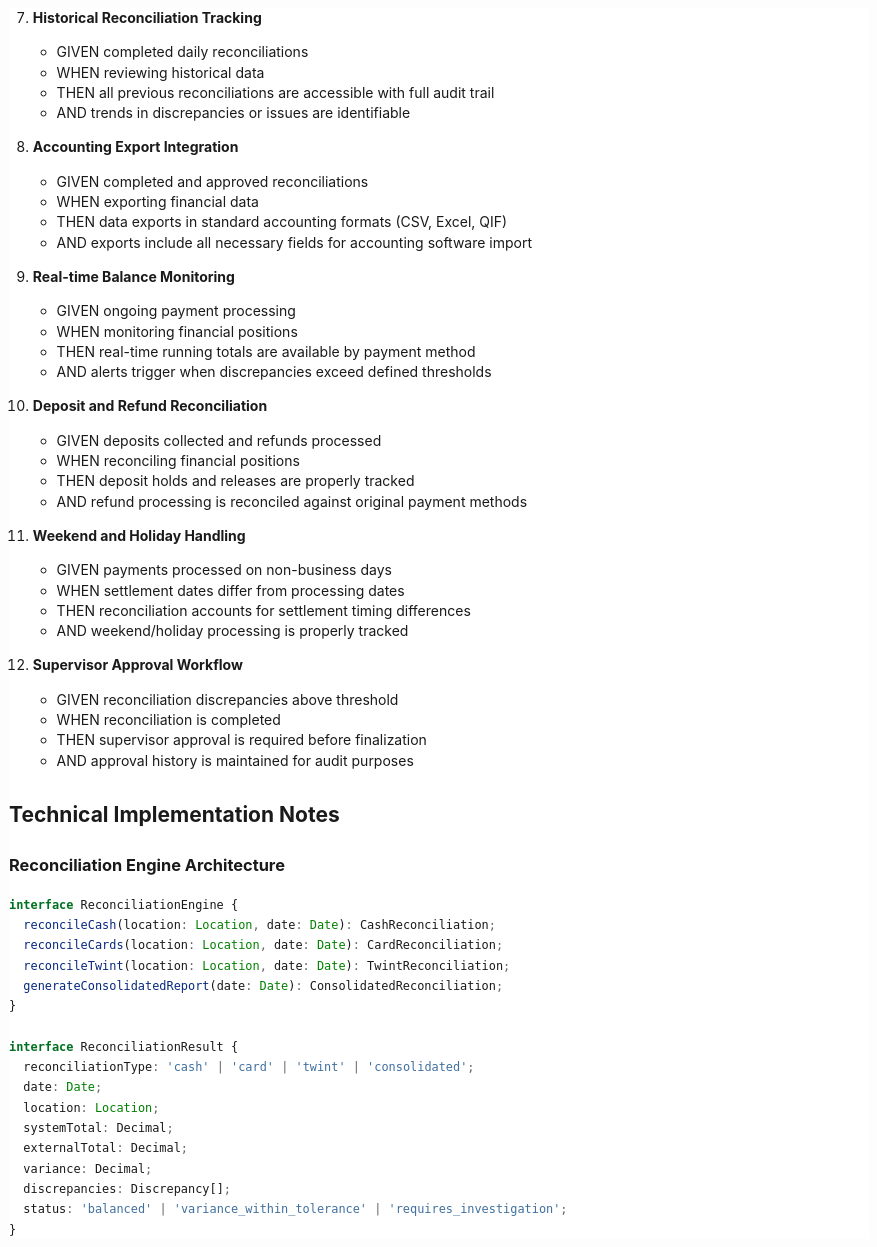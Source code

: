 7. **Historical Reconciliation Tracking**
   - GIVEN completed daily reconciliations
   - WHEN reviewing historical data
   - THEN all previous reconciliations are accessible with full audit trail
   - AND trends in discrepancies or issues are identifiable

8. **Accounting Export Integration**
   - GIVEN completed and approved reconciliations
   - WHEN exporting financial data
   - THEN data exports in standard accounting formats (CSV, Excel, QIF)
   - AND exports include all necessary fields for accounting software import

9. **Real-time Balance Monitoring**
   - GIVEN ongoing payment processing
   - WHEN monitoring financial positions
   - THEN real-time running totals are available by payment method
   - AND alerts trigger when discrepancies exceed defined thresholds

10. **Deposit and Refund Reconciliation**
    - GIVEN deposits collected and refunds processed
    - WHEN reconciling financial positions
    - THEN deposit holds and releases are properly tracked
    - AND refund processing is reconciled against original payment methods

11. **Weekend and Holiday Handling**
    - GIVEN payments processed on non-business days
    - WHEN settlement dates differ from processing dates
    - THEN reconciliation accounts for settlement timing differences
    - AND weekend/holiday processing is properly tracked

12. **Supervisor Approval Workflow**
    - GIVEN reconciliation discrepancies above threshold
    - WHEN reconciliation is completed
    - THEN supervisor approval is required before finalization
    - AND approval history is maintained for audit purposes

## Technical Implementation Notes

### Reconciliation Engine Architecture

```typescript
interface ReconciliationEngine {
  reconcileCash(location: Location, date: Date): CashReconciliation;
  reconcileCards(location: Location, date: Date): CardReconciliation;
  reconcileTwint(location: Location, date: Date): TwintReconciliation;
  generateConsolidatedReport(date: Date): ConsolidatedReconciliation;
}

interface ReconciliationResult {
  reconciliationType: 'cash' | 'card' | 'twint' | 'consolidated';
  date: Date;
  location: Location;
  systemTotal: Decimal;
  externalTotal: Decimal;
  variance: Decimal;
  discrepancies: Discrepancy[];
  status: 'balanced' | 'variance_within_tolerance' | 'requires_investigation';
}
```
